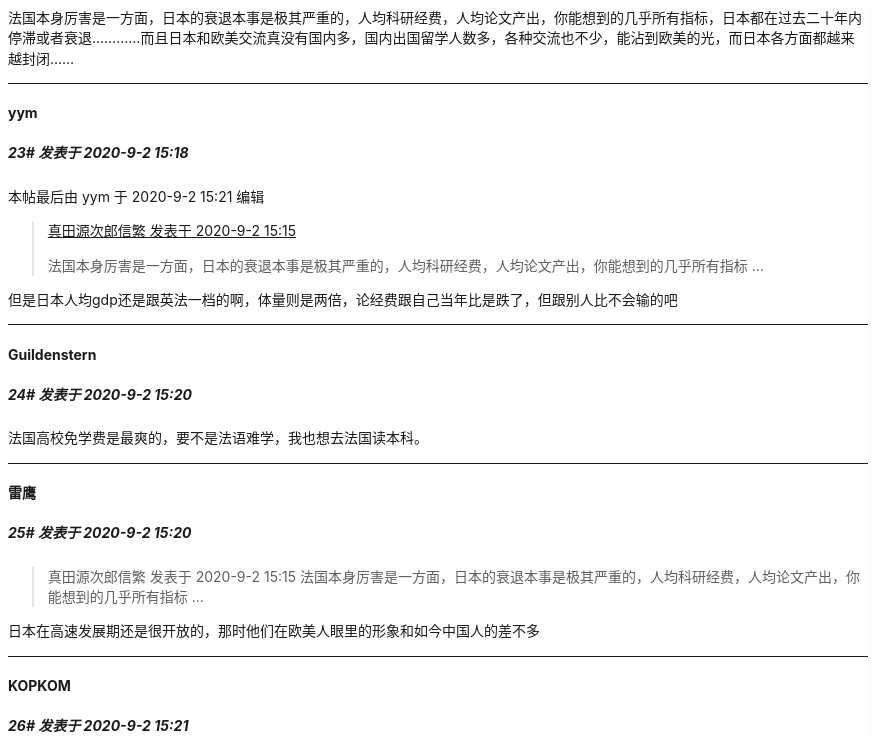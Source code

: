 
法国本身厉害是一方面，日本的衰退本事是极其严重的，人均科研经费，人均论文产出，你能想到的几乎所有指标，日本都在过去二十年内停滞或者衰退…………而且日本和欧美交流真没有国内多，国内出国留学人数多，各种交流也不少，能沾到欧美的光，而日本各方面都越来越封闭……







*****

####  yym  
##### 23#       发表于 2020-9-2 15:18



 本帖最后由 yym 于 2020-9-2 15:21 编辑 
<blockquote><a href="httphttps://bbs.saraba1st.com/2b/forum.php?mod=redirect&amp;goto=findpost&amp;pid=48620529&amp;ptid=1957809" target="_blank">真田源次郎信繁 发表于 2020-9-2 15:15</a>

法国本身厉害是一方面，日本的衰退本事是极其严重的，人均科研经费，人均论文产出，你能想到的几乎所有指标 ...</blockquote>
但是日本人均gdp还是跟英法一档的啊，体量则是两倍，论经费跟自己当年比是跌了，但跟别人比不会输的吧







*****

####  Guildenstern  
##### 24#       发表于 2020-9-2 15:20




法国高校免学费是最爽的，要不是法语难学，我也想去法国读本科。







*****

####  雷鹰  
##### 25#       发表于 2020-9-2 15:20



<blockquote>真田源次郎信繁 发表于 2020-9-2 15:15
法国本身厉害是一方面，日本的衰退本事是极其严重的，人均科研经费，人均论文产出，你能想到的几乎所有指标 ...</blockquote>
日本在高速发展期还是很开放的，那时他们在欧美人眼里的形象和如今中国人的差不多







*****

####  KOPKOM  
##### 26#       发表于 2020-9-2 15:21
